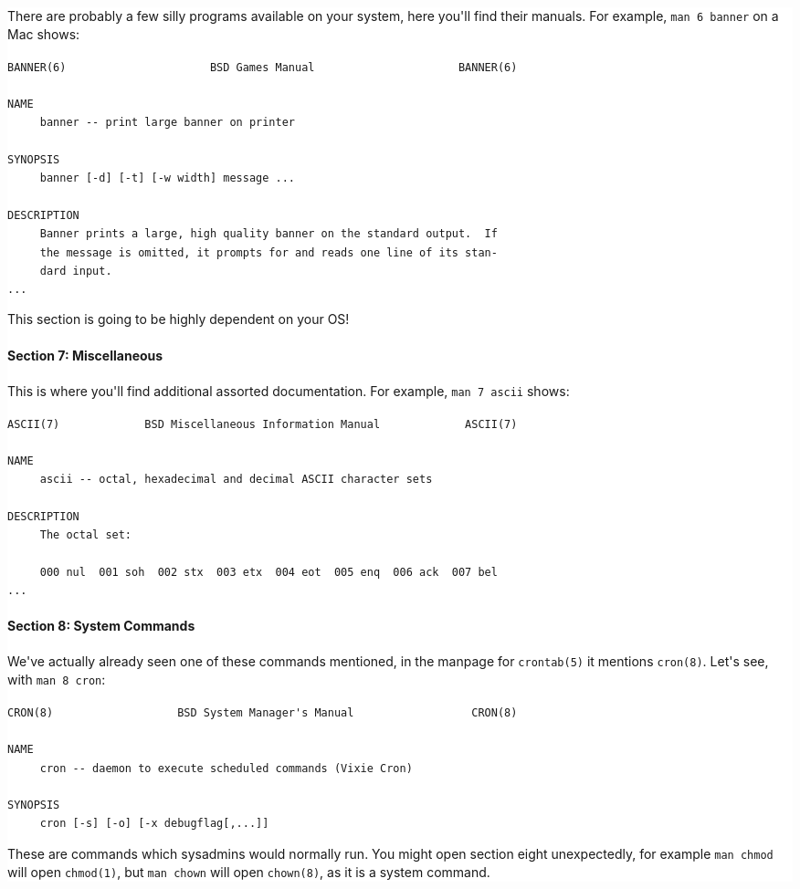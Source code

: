 There are probably a few silly programs available on your system, here you'll find their manuals. For example, `man 6 banner` on a Mac shows:

```
BANNER(6)                      BSD Games Manual                      BANNER(6)

NAME
     banner -- print large banner on printer

SYNOPSIS
     banner [-d] [-t] [-w width] message ...

DESCRIPTION
     Banner prints a large, high quality banner on the standard output.  If
     the message is omitted, it prompts for and reads one line of its stan-
     dard input.
...
```

This section is going to be highly dependent on your OS!

#### Section 7: Miscellaneous

This is where you'll find additional assorted documentation. For example, `man 7 ascii` shows:

```
ASCII(7)             BSD Miscellaneous Information Manual             ASCII(7)

NAME
     ascii -- octal, hexadecimal and decimal ASCII character sets

DESCRIPTION
     The octal set:

     000 nul  001 soh  002 stx  003 etx  004 eot  005 enq  006 ack  007 bel
...
```

#### Section 8: System Commands

We've actually already seen one of these commands mentioned, in the manpage for `crontab(5)` it mentions `cron(8)`. Let's see, with `man 8 cron`:

```
CRON(8)                   BSD System Manager's Manual                  CRON(8)

NAME
     cron -- daemon to execute scheduled commands (Vixie Cron)

SYNOPSIS
     cron [-s] [-o] [-x debugflag[,...]]
```

These are commands which sysadmins would normally run. You might open section eight unexpectedly, for example `man chmod` will open `chmod(1)`, but `man chown` will open `chown(8)`, as it is a system command.


[^1]: Weirdly satisfying to run.
[^2]: Which it is always fun to try if you get the chance, and a great way to learn more about the fundamentals of the operating system.
[^3]: Dash is a paid product. Full disclosure - I don't get any money from them or anyone else to write about anything, all content is 100% based on my experiences. I don't run ads on my site either.